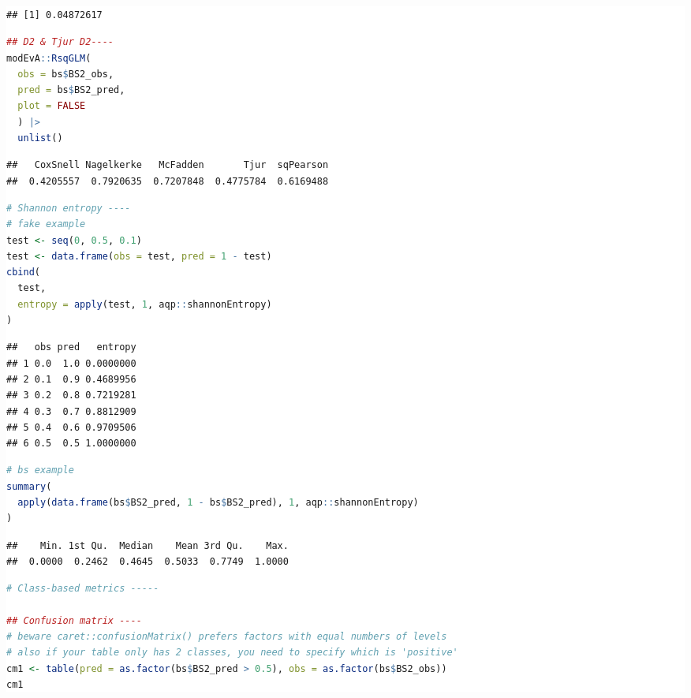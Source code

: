 ```
## [1] 0.04872617
```

``` r
## D2 & Tjur D2----
modEvA::RsqGLM(
  obs = bs$BS2_obs, 
  pred = bs$BS2_pred, 
  plot = FALSE
  ) |> 
  unlist()
```

```
##   CoxSnell Nagelkerke   McFadden       Tjur  sqPearson 
##  0.4205557  0.7920635  0.7207848  0.4775784  0.6169488
```

``` r
# Shannon entropy ----
# fake example
test <- seq(0, 0.5, 0.1)
test <- data.frame(obs = test, pred = 1 - test)
cbind(
  test,
  entropy = apply(test, 1, aqp::shannonEntropy)
)
```

```
##   obs pred   entropy
## 1 0.0  1.0 0.0000000
## 2 0.1  0.9 0.4689956
## 3 0.2  0.8 0.7219281
## 4 0.3  0.7 0.8812909
## 5 0.4  0.6 0.9709506
## 6 0.5  0.5 1.0000000
```

``` r
# bs example
summary(
  apply(data.frame(bs$BS2_pred, 1 - bs$BS2_pred), 1, aqp::shannonEntropy)
)
```

```
##    Min. 1st Qu.  Median    Mean 3rd Qu.    Max. 
##  0.0000  0.2462  0.4645  0.5033  0.7749  1.0000
```

``` r
# Class-based metrics -----

## Confusion matrix ----
# beware caret::confusionMatrix() prefers factors with equal numbers of levels
# also if your table only has 2 classes, you need to specify which is 'positive'
cm1 <- table(pred = as.factor(bs$BS2_pred > 0.5), obs = as.factor(bs$BS2_obs))
cm1
```
